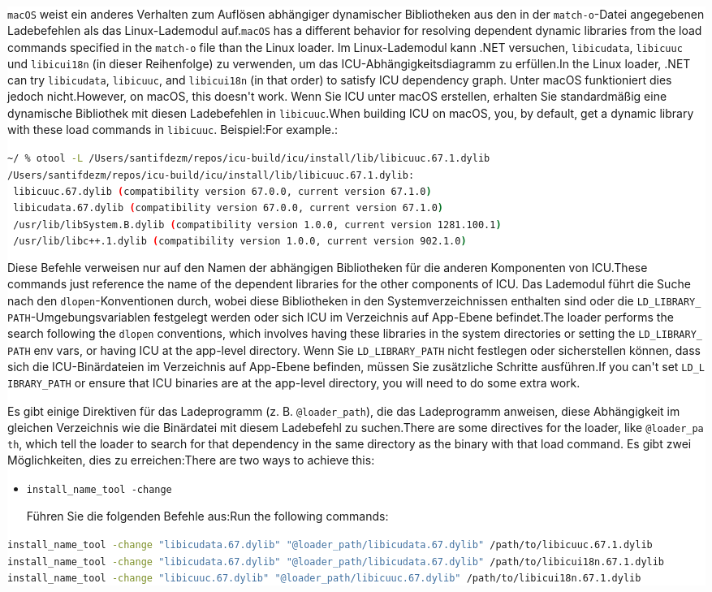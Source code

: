 <span data-ttu-id="dd018-155">`macOS` weist ein anderes Verhalten zum Auflösen abhängiger dynamischer Bibliotheken aus den in der `match-o`-Datei angegebenen Ladebefehlen als das Linux-Lademodul auf.</span><span class="sxs-lookup"><span data-stu-id="dd018-155">`macOS` has a different behavior for resolving dependent dynamic libraries from the load commands specified in the `match-o` file than the Linux loader.</span></span> <span data-ttu-id="dd018-156">Im Linux-Lademodul kann .NET versuchen, `libicudata`, `libicuuc` und `libicui18n` (in dieser Reihenfolge) zu verwenden, um das ICU-Abhängigkeitsdiagramm zu erfüllen.</span><span class="sxs-lookup"><span data-stu-id="dd018-156">In the Linux loader, .NET can try `libicudata`, `libicuuc`, and `libicui18n` (in that order) to satisfy ICU dependency graph.</span></span> <span data-ttu-id="dd018-157">Unter macOS funktioniert dies jedoch nicht.</span><span class="sxs-lookup"><span data-stu-id="dd018-157">However, on macOS, this doesn't work.</span></span> <span data-ttu-id="dd018-158">Wenn Sie ICU unter macOS erstellen, erhalten Sie standardmäßig eine dynamische Bibliothek mit diesen Ladebefehlen in `libicuuc`.</span><span class="sxs-lookup"><span data-stu-id="dd018-158">When building ICU on macOS, you, by default, get a dynamic library with these load commands in `libicuuc`.</span></span> <span data-ttu-id="dd018-159">Beispiel:</span><span class="sxs-lookup"><span data-stu-id="dd018-159">For example.:</span></span>

```sh
~/ % otool -L /Users/santifdezm/repos/icu-build/icu/install/lib/libicuuc.67.1.dylib
/Users/santifdezm/repos/icu-build/icu/install/lib/libicuuc.67.1.dylib:
 libicuuc.67.dylib (compatibility version 67.0.0, current version 67.1.0)
 libicudata.67.dylib (compatibility version 67.0.0, current version 67.1.0)
 /usr/lib/libSystem.B.dylib (compatibility version 1.0.0, current version 1281.100.1)
 /usr/lib/libc++.1.dylib (compatibility version 1.0.0, current version 902.1.0)
```

<span data-ttu-id="dd018-160">Diese Befehle verweisen nur auf den Namen der abhängigen Bibliotheken für die anderen Komponenten von ICU.</span><span class="sxs-lookup"><span data-stu-id="dd018-160">These commands just reference the name of the dependent libraries for the other components of ICU.</span></span> <span data-ttu-id="dd018-161">Das Lademodul führt die Suche nach den `dlopen`-Konventionen durch, wobei diese Bibliotheken in den Systemverzeichnissen enthalten sind oder die `LD_LIBRARY_PATH`-Umgebungsvariablen festgelegt werden oder sich ICU im Verzeichnis auf App-Ebene befindet.</span><span class="sxs-lookup"><span data-stu-id="dd018-161">The loader performs the search following the `dlopen` conventions, which involves having these libraries in the system directories or setting the `LD_LIBRARY_PATH` env vars, or having ICU at the app-level directory.</span></span> <span data-ttu-id="dd018-162">Wenn Sie `LD_LIBRARY_PATH` nicht festlegen oder sicherstellen können, dass sich die ICU-Binärdateien im Verzeichnis auf App-Ebene befinden, müssen Sie zusätzliche Schritte ausführen.</span><span class="sxs-lookup"><span data-stu-id="dd018-162">If you can't set `LD_LIBRARY_PATH` or ensure that ICU binaries are at the app-level directory, you will need to do some extra work.</span></span>

<span data-ttu-id="dd018-163">Es gibt einige Direktiven für das Ladeprogramm (z. B. `@loader_path`), die das Ladeprogramm anweisen, diese Abhängigkeit im gleichen Verzeichnis wie die Binärdatei mit diesem Ladebefehl zu suchen.</span><span class="sxs-lookup"><span data-stu-id="dd018-163">There are some directives for the loader, like `@loader_path`, which tell the loader to search for that dependency in the same directory as the binary with that load command.</span></span> <span data-ttu-id="dd018-164">Es gibt zwei Möglichkeiten, dies zu erreichen:</span><span class="sxs-lookup"><span data-stu-id="dd018-164">There are two ways to achieve this:</span></span>

- `install_name_tool -change`

  <span data-ttu-id="dd018-165">Führen Sie die folgenden Befehle aus:</span><span class="sxs-lookup"><span data-stu-id="dd018-165">Run the following commands:</span></span>

```bash
install_name_tool -change "libicudata.67.dylib" "@loader_path/libicudata.67.dylib" /path/to/libicuuc.67.1.dylib
install_name_tool -change "libicudata.67.dylib" "@loader_path/libicudata.67.dylib" /path/to/libicui18n.67.1.dylib
install_name_tool -change "libicuuc.67.dylib" "@loader_path/libicuuc.67.dylib" /path/to/libicui18n.67.1.dylib
```
